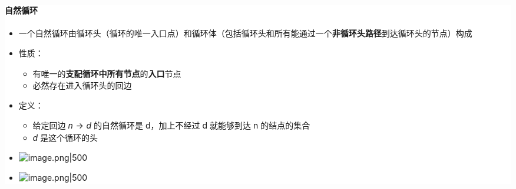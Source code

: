 #### 自然循环
- 一个自然循环由循环头（循环的唯一入口点）和循环体（包括循环头和所有能通过一个**非循环头路径**到达循环头的节点）构成
- 性质：
	- 有唯一的**支配循环中所有节点**的**入口**节点
	- 必然存在进入循环头的回边
- 定义：
	- 给定回边 $n\to d$ 的自然循环是 d，加上不经过 d 就能够到达 n 的结点的集合
	- $d$ 是这个循环的头

- ![image.png|500](https://thdlrt.oss-cn-beijing.aliyuncs.com/20240512123445.png)
- ![image.png|500](https://thdlrt.oss-cn-beijing.aliyuncs.com/20240512123143.png)
